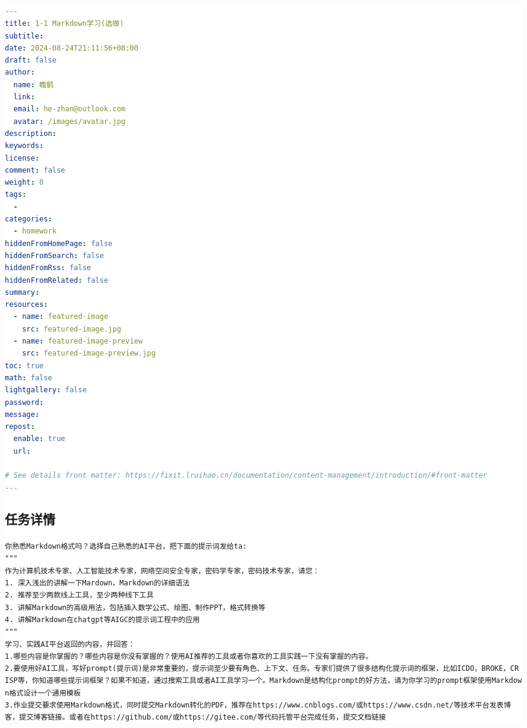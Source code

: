 ```yaml
---
title: 1-1 Markdown学习(选做)
subtitle:
date: 2024-08-24T21:11:56+08:00
draft: false
author:
  name: 瞻鹤
  link:
  email: he-zhan@outlook.com
  avatar: /images/avatar.jpg
description:
keywords:
license:
comment: false
weight: 0
tags:
  - 
categories:
  - homework
hiddenFromHomePage: false
hiddenFromSearch: false
hiddenFromRss: false
hiddenFromRelated: false
summary:
resources:
  - name: featured-image
    src: featured-image.jpg
  - name: featured-image-preview
    src: featured-image-preview.jpg
toc: true
math: false
lightgallery: false
password:
message:
repost:
  enable: true
  url:

# See details front matter: https://fixit.lruihao.cn/documentation/content-management/introduction/#front-matter
---
```


	

## 任务详情

```
你熟悉Markdown格式吗？选择自己熟悉的AI平台，把下面的提示词发给ta:
"""
作为计算机技术专家、人工智能技术专家，网络空间安全专家，密码学专家，密码技术专家，请您：
1. 深入浅出的讲解一下Mardown，Markdown的详细语法
2. 推荐至少两款线上工具，至少两种线下工具
3. 讲解Markdown的高级用法，包括插入数学公式、绘图、制作PPT，格式转换等
4. 讲解Markdown在chatgpt等AIGC的提示词工程中的应用
"""
学习、实践AI平台返回的内容，并回答：
1.哪些内容是你掌握的？哪些内容是你没有掌握的？使用AI推荐的工具或者你喜欢的工具实践一下没有掌握的内容。
2.要使用好AI工具，写好prompt(提示词)是非常重要的，提示词至少要有角色、上下文、任务。专家们提供了很多结构化提示词的框架，比如ICDO，BROKE，CRISP等，你知道哪些提示词框架？如果不知道，通过搜索工具或者AI工具学习一个。Markdown是结构化prompt的好方法，请为你学习的prompt框架使用Markdown格式设计一个通用模板
3.作业提交要求使用Markdown格式，同时提交Markdown转化的PDF，推荐在https://www.cnblogs.com/或https://www.csdn.net/等技术平台发表博客，提交博客链接。或者在https://github.com/或https://gitee.com/等代码托管平台完成任务，提交文档链接
```
